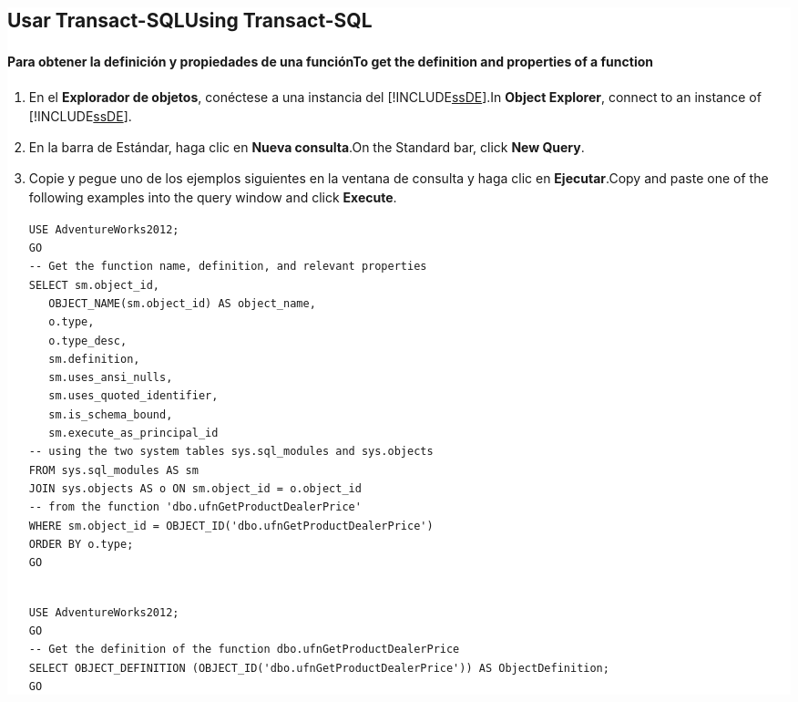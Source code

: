 ##  <a name="using-transact-sql"></a><a name="TsqlProcedure"></a> <span data-ttu-id="607a1-158">Usar Transact-SQL</span><span class="sxs-lookup"><span data-stu-id="607a1-158">Using Transact-SQL</span></span>  
  
#### <a name="to-get-the-definition-and-properties-of-a-function"></a><span data-ttu-id="607a1-159">Para obtener la definición y propiedades de una función</span><span class="sxs-lookup"><span data-stu-id="607a1-159">To get the definition and properties of a function</span></span>  
  
1.  <span data-ttu-id="607a1-160">En el **Explorador de objetos**, conéctese a una instancia del [!INCLUDE[ssDE](../../../includes/ssde-md.md)].</span><span class="sxs-lookup"><span data-stu-id="607a1-160">In **Object Explorer**, connect to an instance of [!INCLUDE[ssDE](../../../includes/ssde-md.md)].</span></span>  
  
2.  <span data-ttu-id="607a1-161">En la barra de Estándar, haga clic en **Nueva consulta**.</span><span class="sxs-lookup"><span data-stu-id="607a1-161">On the Standard bar, click **New Query**.</span></span>  
  
3.  <span data-ttu-id="607a1-162">Copie y pegue uno de los ejemplos siguientes en la ventana de consulta y haga clic en **Ejecutar**.</span><span class="sxs-lookup"><span data-stu-id="607a1-162">Copy and paste one of the following examples into the query window and click **Execute**.</span></span>  
  
    ```  
    USE AdventureWorks2012;  
    GO  
    -- Get the function name, definition, and relevant properties  
    SELECT sm.object_id,   
       OBJECT_NAME(sm.object_id) AS object_name,   
       o.type,   
       o.type_desc,   
       sm.definition,  
       sm.uses_ansi_nulls,  
       sm.uses_quoted_identifier,  
       sm.is_schema_bound,  
       sm.execute_as_principal_id  
    -- using the two system tables sys.sql_modules and sys.objects  
    FROM sys.sql_modules AS sm  
    JOIN sys.objects AS o ON sm.object_id = o.object_id  
    -- from the function 'dbo.ufnGetProductDealerPrice'  
    WHERE sm.object_id = OBJECT_ID('dbo.ufnGetProductDealerPrice')  
    ORDER BY o.type;  
    GO  
  
    ```  
  
    ```  
    USE AdventureWorks2012;  
    GO  
    -- Get the definition of the function dbo.ufnGetProductDealerPrice  
    SELECT OBJECT_DEFINITION (OBJECT_ID('dbo.ufnGetProductDealerPrice')) AS ObjectDefinition;  
    GO  
    ```  
  